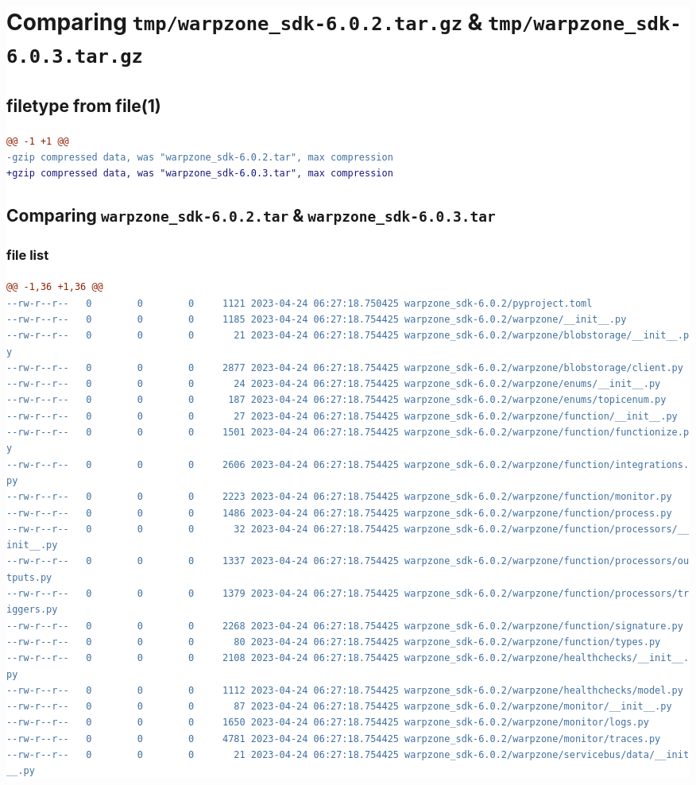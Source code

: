 # Comparing `tmp/warpzone_sdk-6.0.2.tar.gz` & `tmp/warpzone_sdk-6.0.3.tar.gz`

## filetype from file(1)

```diff
@@ -1 +1 @@
-gzip compressed data, was "warpzone_sdk-6.0.2.tar", max compression
+gzip compressed data, was "warpzone_sdk-6.0.3.tar", max compression
```

## Comparing `warpzone_sdk-6.0.2.tar` & `warpzone_sdk-6.0.3.tar`

### file list

```diff
@@ -1,36 +1,36 @@
--rw-r--r--   0        0        0     1121 2023-04-24 06:27:18.750425 warpzone_sdk-6.0.2/pyproject.toml
--rw-r--r--   0        0        0     1185 2023-04-24 06:27:18.754425 warpzone_sdk-6.0.2/warpzone/__init__.py
--rw-r--r--   0        0        0       21 2023-04-24 06:27:18.754425 warpzone_sdk-6.0.2/warpzone/blobstorage/__init__.py
--rw-r--r--   0        0        0     2877 2023-04-24 06:27:18.754425 warpzone_sdk-6.0.2/warpzone/blobstorage/client.py
--rw-r--r--   0        0        0       24 2023-04-24 06:27:18.754425 warpzone_sdk-6.0.2/warpzone/enums/__init__.py
--rw-r--r--   0        0        0      187 2023-04-24 06:27:18.754425 warpzone_sdk-6.0.2/warpzone/enums/topicenum.py
--rw-r--r--   0        0        0       27 2023-04-24 06:27:18.754425 warpzone_sdk-6.0.2/warpzone/function/__init__.py
--rw-r--r--   0        0        0     1501 2023-04-24 06:27:18.754425 warpzone_sdk-6.0.2/warpzone/function/functionize.py
--rw-r--r--   0        0        0     2606 2023-04-24 06:27:18.754425 warpzone_sdk-6.0.2/warpzone/function/integrations.py
--rw-r--r--   0        0        0     2223 2023-04-24 06:27:18.754425 warpzone_sdk-6.0.2/warpzone/function/monitor.py
--rw-r--r--   0        0        0     1486 2023-04-24 06:27:18.754425 warpzone_sdk-6.0.2/warpzone/function/process.py
--rw-r--r--   0        0        0       32 2023-04-24 06:27:18.754425 warpzone_sdk-6.0.2/warpzone/function/processors/__init__.py
--rw-r--r--   0        0        0     1337 2023-04-24 06:27:18.754425 warpzone_sdk-6.0.2/warpzone/function/processors/outputs.py
--rw-r--r--   0        0        0     1379 2023-04-24 06:27:18.754425 warpzone_sdk-6.0.2/warpzone/function/processors/triggers.py
--rw-r--r--   0        0        0     2268 2023-04-24 06:27:18.754425 warpzone_sdk-6.0.2/warpzone/function/signature.py
--rw-r--r--   0        0        0       80 2023-04-24 06:27:18.754425 warpzone_sdk-6.0.2/warpzone/function/types.py
--rw-r--r--   0        0        0     2108 2023-04-24 06:27:18.754425 warpzone_sdk-6.0.2/warpzone/healthchecks/__init__.py
--rw-r--r--   0        0        0     1112 2023-04-24 06:27:18.754425 warpzone_sdk-6.0.2/warpzone/healthchecks/model.py
--rw-r--r--   0        0        0       87 2023-04-24 06:27:18.754425 warpzone_sdk-6.0.2/warpzone/monitor/__init__.py
--rw-r--r--   0        0        0     1650 2023-04-24 06:27:18.754425 warpzone_sdk-6.0.2/warpzone/monitor/logs.py
--rw-r--r--   0        0        0     4781 2023-04-24 06:27:18.754425 warpzone_sdk-6.0.2/warpzone/monitor/traces.py
--rw-r--r--   0        0        0       21 2023-04-24 06:27:18.754425 warpzone_sdk-6.0.2/warpzone/servicebus/data/__init__.py
```
